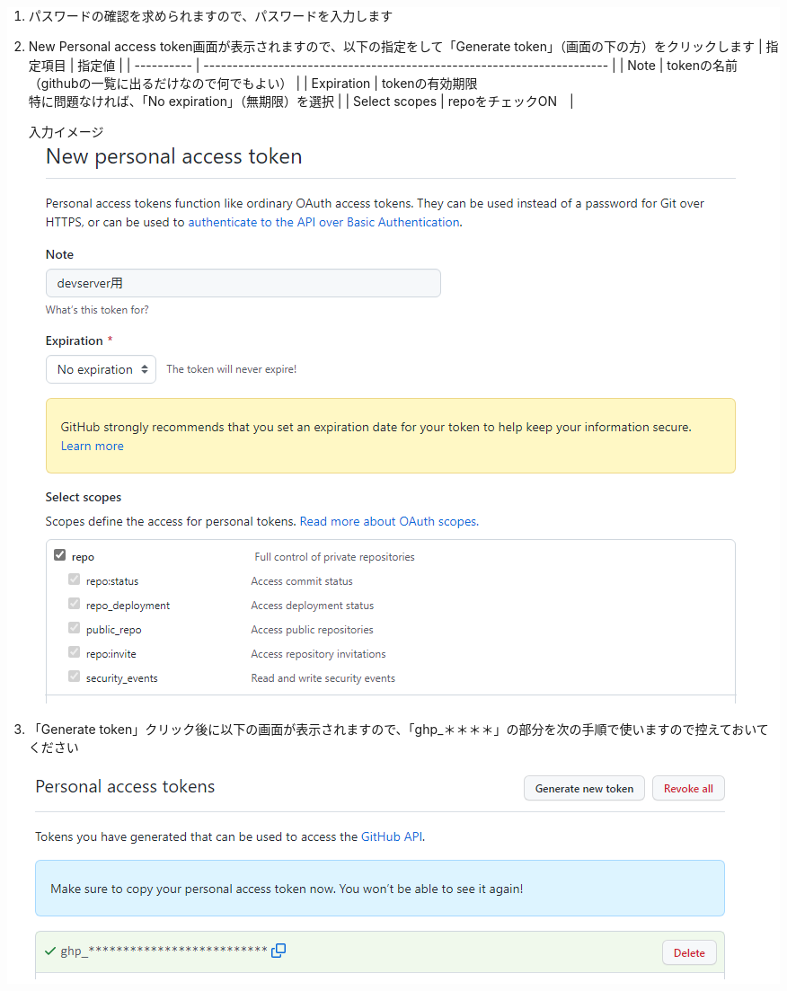 1. パスワードの確認を求められますので、パスワードを入力します

1. New Personal access token画面が表示されますので、以下の指定をして「Generate token」（画面の下の方）をクリックします
    | 指定項目   | 指定値                                                                 |
    | ---------- | ---------------------------------------------------------------------- |
    | Note       | tokenの名前（githubの一覧に出るだけなので何でもよい）                  |
    | Expiration | tokenの有効期限<br>特に問題なければ、「No expiration」（無期限）を選択 |
    | Select scopes | repoをチェックON　|                                                                        

    入力イメージ<br>
    ![image.png](attachment/62a2fa3374a18b0047bb8df6.png)

1. 「Generate token」クリック後に以下の画面が表示されますので、「ghp_＊＊＊＊」の部分を次の手順で使いますので控えておいてください<br>
    ![image.png](attachment/62a2fabc74a18b0047bb8df7.png)

